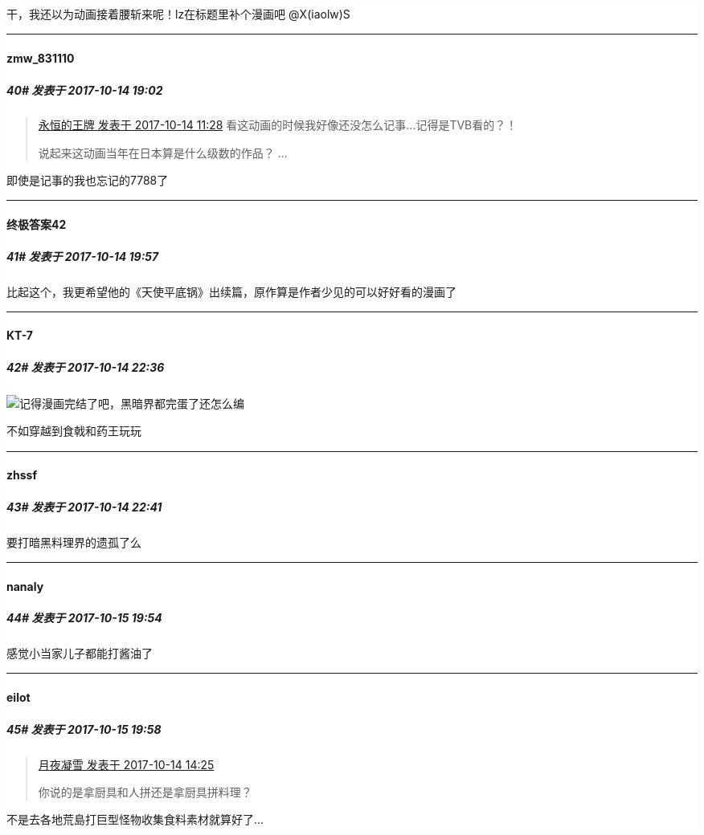 干，我还以为动画接着腰斩来呢！lz在标题里补个漫画吧 @X(iaolw)S 

*****

####  zmw_831110  
##### 40#       发表于 2017-10-14 19:02

<blockquote><a href="httphttps://bbs.saraba1st.com/2b/forum.php?mod=redirect&amp;goto=findpost&amp;pid=37482481&amp;ptid=1553416" target="_blank">永恒的王牌 发表于 2017-10-14 11:28</a>
看这动画的时候我好像还没怎么记事...记得是TVB看的？！

说起来这动画当年在日本算是什么级数的作品？ ...</blockquote>
即使是记事的我也忘记的7788了

*****

####  终极答案42  
##### 41#       发表于 2017-10-14 19:57

比起这个，我更希望他的《天使平底锅》出续篇，原作算是作者少见的可以好好看的漫画了

*****

####  KT-7  
##### 42#       发表于 2017-10-14 22:36

<img src="https://static.saraba1st.com/image/smiley/carton2017/018.gif" referrerpolicy="no-referrer">记得漫画完结了吧，黑暗界都完蛋了还怎么编

不如穿越到食戟和药王玩玩

*****

####  zhssf  
##### 43#       发表于 2017-10-14 22:41

要打暗黑料理界的遗孤了么

*****

####  nanaly  
##### 44#       发表于 2017-10-15 19:54

感觉小当家儿子都能打酱油了

*****

####  eilot  
##### 45#       发表于 2017-10-15 19:58

<blockquote><a href="httphttps://bbs.saraba1st.com/2b/forum.php?mod=redirect&amp;goto=findpost&amp;pid=37484043&amp;ptid=1553416" target="_blank">月夜凝雪 发表于 2017-10-14 14:25</a>

你说的是拿厨具和人拼还是拿厨具拼料理？</blockquote>
不是去各地荒島打巨型怪物收集食料素材就算好了...
